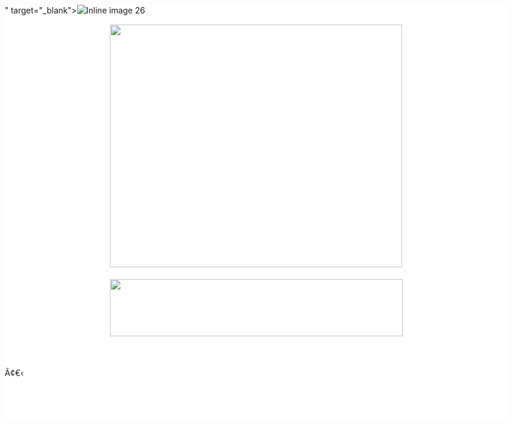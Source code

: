 " target="_blank"><img alt="Inline image 26" height="159" src="https://fromthemachine.org/23_files/saved_resource(66)" width="197" /></a></p>
<p style="text-align: center;"><a href="http://freapstuff.com/url/redir.php?site=aHR0cDovL2xvYWQucmVhbGx5aGltLmNvbQ=="><img src="https://i.imgur.com/qYl2VXt.png" style="height: 415px; width: 500px;" /></a></p>
<p style="text-align: center;"><a href="reck.reallyhim.com
"><img src="https://i.imgur.com/5MchLec.png" style="height: 98px; width: 501px;" /></a></p>
<p style="text-align: center;">&nbsp;</p>
<p>Ã¢&euro;&lsaquo;</p>
<p style="text-align: center;">&nbsp;</p>
<p><img alt="" src="https://mailfoogae.appspot.com/t?sender=aYWRhbUBmcm9tdGhlbWFjaGluZS5vcmc%3D&amp;type=zerocontent&amp;guid=a2b8b89b-b641-45fc-8504-de04f6ef11a4" /></p>

